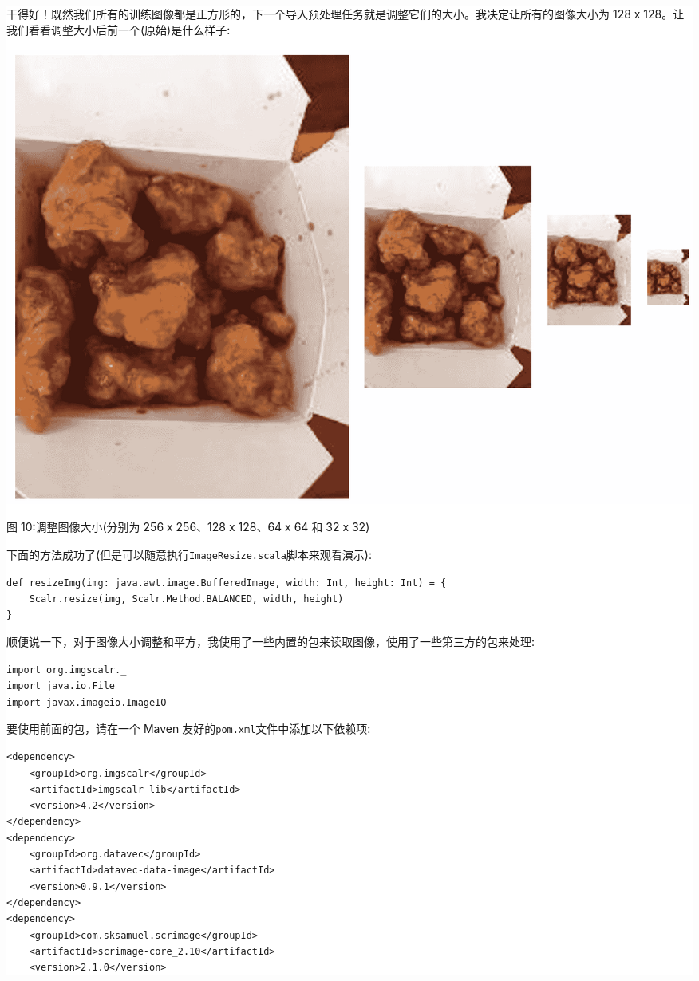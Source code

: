 干得好！既然我们所有的训练图像都是正方形的，下一个导入预处理任务就是调整它们的大小。我决定让所有的图像大小为 128 x 128。让我们看看调整大小后前一个(原始)是什么样子:

![](img/a529084c-1479-4008-ac6b-37c1de1bebb7.png)

图 10:调整图像大小(分别为 256 x 256、128 x 128、64 x 64 和 32 x 32)

下面的方法成功了(但是可以随意执行`ImageResize.scala`脚本来观看演示):

```
def resizeImg(img: java.awt.image.BufferedImage, width: Int, height: Int) = {
    Scalr.resize(img, Scalr.Method.BALANCED, width, height) 
}
```

顺便说一下，对于图像大小调整和平方，我使用了一些内置的包来读取图像，使用了一些第三方的包来处理:

```
import org.imgscalr._
import java.io.File
import javax.imageio.ImageIO
```

要使用前面的包，请在一个 Maven 友好的`pom.xml`文件中添加以下依赖项:

```
<dependency>
    <groupId>org.imgscalr</groupId>
    <artifactId>imgscalr-lib</artifactId>
    <version>4.2</version>
</dependency>
<dependency>
    <groupId>org.datavec</groupId>
    <artifactId>datavec-data-image</artifactId>
    <version>0.9.1</version>
</dependency>
<dependency>
    <groupId>com.sksamuel.scrimage</groupId>
    <artifactId>scrimage-core_2.10</artifactId>
    <version>2.1.0</version>
```